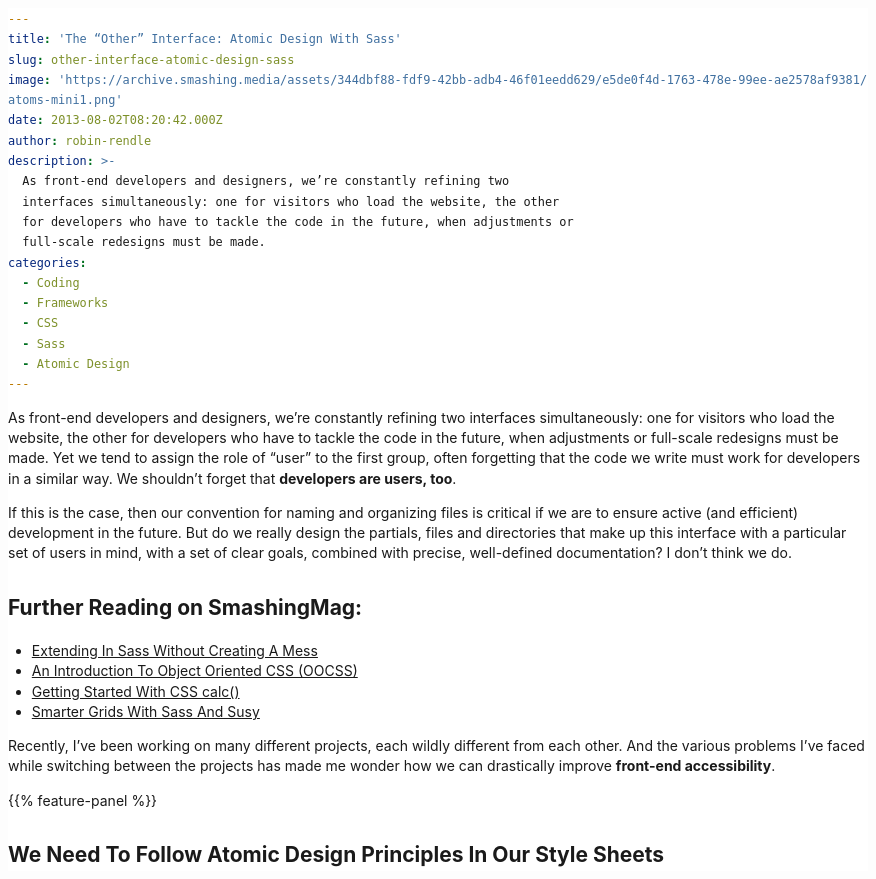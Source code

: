 ```yaml
---
title: 'The “Other” Interface: Atomic Design With Sass'
slug: other-interface-atomic-design-sass
image: 'https://archive.smashing.media/assets/344dbf88-fdf9-42bb-adb4-46f01eedd629/e5de0f4d-1763-478e-99ee-ae2578af9381/atoms-mini1.png'
date: 2013-08-02T08:20:42.000Z
author: robin-rendle
description: >-
  As front-end developers and designers, we’re constantly refining two
  interfaces simultaneously: one for visitors who load the website, the other
  for developers who have to tackle the code in the future, when adjustments or
  full-scale redesigns must be made.
categories:
  - Coding
  - Frameworks
  - CSS
  - Sass
  - Atomic Design
---
```

As front-end developers and designers, we’re constantly refining two interfaces simultaneously: one for visitors who load the website, the other for developers who have to tackle the code in the future, when adjustments or full-scale redesigns must be made. Yet we tend to assign the role of “user” to the first group, often forgetting that the code we write must work for developers in a similar way. We shouldn’t forget that <strong>developers are users, too</strong>.

If this is the case, then our convention for naming and organizing files is critical if we are to ensure active (and efficient) development in the future. But do we really design the partials, files and directories that make up this interface with a particular set of users in mind, with a set of clear goals, combined with precise, well-defined documentation? I don’t think we do.</p>

## <span class="rh">Further Reading</span> on SmashingMag:

*   [Extending In Sass Without Creating A Mess](https://www.smashingmagazine.com/2015/05/extending-in-sass-without-mess/)
*   [An Introduction To Object Oriented CSS (OOCSS)](https://www.smashingmagazine.com/2011/12/an-introduction-to-object-oriented-css-oocss/)
*   [Getting Started With CSS calc()](https://www.smashingmagazine.com/2015/12/getting-started-css-calc-techniques/)
*   [Smarter Grids With Sass And Susy](https://www.smashingmagazine.com/2015/07/smarter-grids-with-sass-and-susy/)

Recently, I’ve been working on many different projects, each wildly different from each other. And the various problems I’ve faced while switching between the projects has made me wonder how we can drastically improve <strong>front-end accessibility</strong>.

{{% feature-panel %}}

## We Need To Follow Atomic Design Principles In Our Style Sheets
